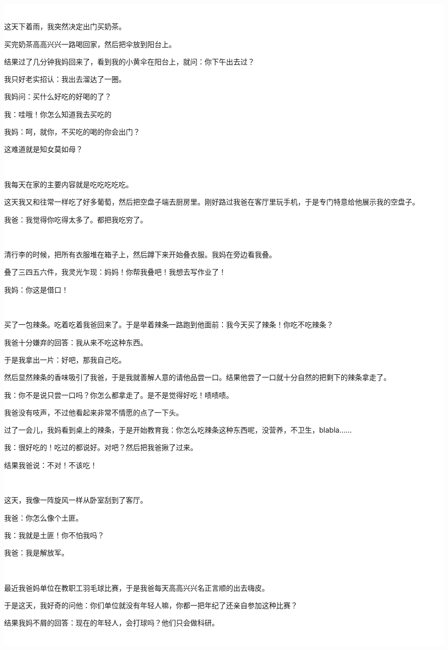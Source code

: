 <br>

这天下着雨，我突然决定出门买奶茶。

买完奶茶高高兴兴一路喝回家，然后把伞放到阳台上。

结果过了几分钟我妈回来了，看到我的小黄伞在阳台上，就问：你下午出去过？

我只好老实招认：我出去溜达了一圈。

我妈问：买什么好吃的好喝的了？

我：哇哦！你怎么知道我去买吃的

我妈：呵，就你，不买吃的喝的你会出门？

这难道就是知女莫如母？

<br>

我每天在家的主要内容就是吃吃吃吃吃。

这天我又和往常一样吃了好多葡萄，然后把空盘子端去厨房里。刚好路过我爸在客厅里玩手机，于是专门特意给他展示我的空盘子。

我爸：我觉得你吃得太多了。都把我吃穷了。

<br>

清行李的时候，把所有衣服堆在箱子上，然后蹲下来开始叠衣服。我妈在旁边看我叠。

叠了三四五六件，我灵光乍现：妈妈！你帮我叠吧！我想去写作业了！

我妈：你这是借口！

<br>

买了一包辣条。吃着吃着我爸回来了。于是举着辣条一路跑到他面前：我今天买了辣条！你吃不吃辣条？

我爸十分嫌弃的回答：我从来不吃这种东西。

于是我拿出一片：好吧，那我自己吃。

然后显然辣条的香味吸引了我爸，于是我就善解人意的请他品尝一口。结果他尝了一口就十分自然的把剩下的辣条拿走了。

我：你不是说只尝一口吗？你怎么都拿走了。是不是觉得好吃！啧啧啧。

我爸没有吱声，不过他看起来非常不情愿的点了一下头。

过了一会儿，我妈看到桌上的辣条，于是开始教育我：你怎么吃辣条这种东西呢，没营养，不卫生，blabla……

我：很好吃的！吃过的都说好。对吧？然后把我爸揪了过来。

结果我爸说：不对！不该吃！

<br>

这天，我像一阵旋风一样从卧室刮到了客厅。

我爸：你怎么像个土匪。

我：我就是土匪！你不怕我吗？

我爸：我是解放军。

<br>

最近我爸妈单位在教职工羽毛球比赛，于是我爸每天高高兴兴名正言顺的出去嗨皮。

于是这天，我好奇的问他：你们单位就没有年轻人嘛，你都一把年纪了还亲自参加这种比赛？

结果我妈不屑的回答：现在的年轻人，会打球吗？他们只会做科研。

<br>